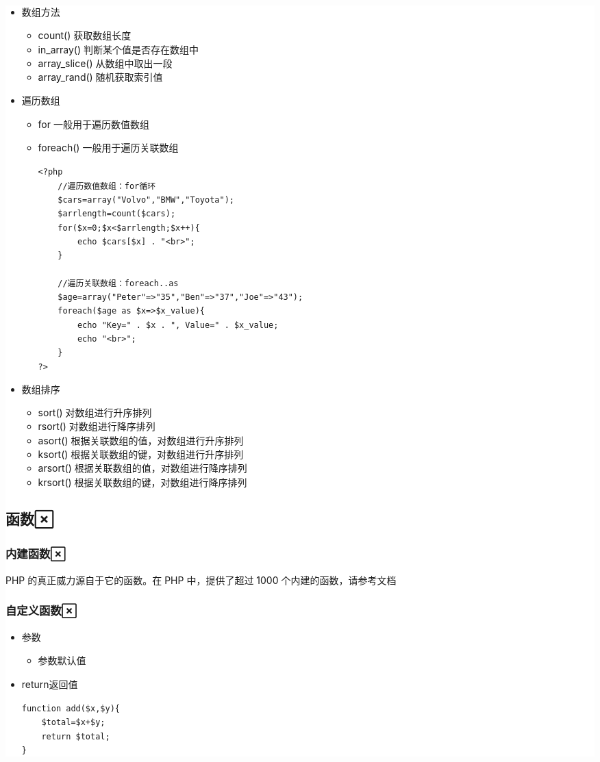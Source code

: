 - 数组方法

  - count() 获取数组长度
  - in_array() 判断某个值是否存在数组中
  - array_slice() 从数组中取出一段
  - array_rand() 随机获取索引值

- 遍历数组

  - for 一般用于遍历数值数组

  - foreach() 一般用于遍历关联数组

    ```
    <?php
        //遍历数值数组：for循环
        $cars=array("Volvo","BMW","Toyota");
        $arrlength=count($cars);
        for($x=0;$x<$arrlength;$x++){
            echo $cars[$x] . "<br>";
        }
    
        //遍历关联数组：foreach..as
        $age=array("Peter"=>"35","Ben"=>"37","Joe"=>"43");
        foreach($age as $x=>$x_value){
            echo "Key=" . $x . ", Value=" . $x_value;
            echo "<br>";
        }
    ?>
    ```

- 数组排序

  - sort() 对数组进行升序排列
  - rsort() 对数组进行降序排列
  - asort() 根据关联数组的值，对数组进行升序排列
  - ksort() 根据关联数组的键，对数组进行升序排列
  - arsort() 根据关联数组的值，对数组进行降序排列
  - krsort() 根据关联数组的键，对数组进行降序排列

## 函数[](#_17)

### 内建函数[](#_18)

PHP 的真正威力源自于它的函数。在 PHP 中，提供了超过 1000 个内建的函数，请参考文档

### 自定义函数[](#_19)

- 参数

  - 参数默认值

- return返回值

  ```
  function add($x,$y){
      $total=$x+$y;
      return $total;
  }
  ```
